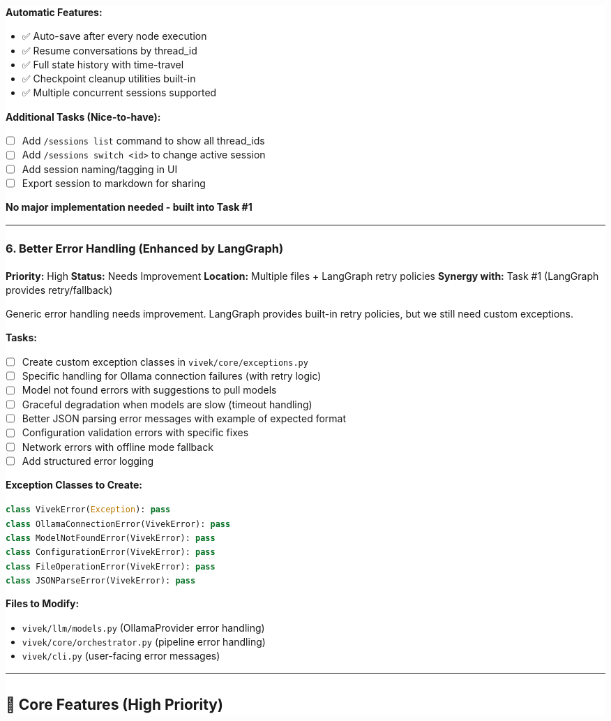 **Automatic Features:**
- ✅ Auto-save after every node execution
- ✅ Resume conversations by thread_id
- ✅ Full state history with time-travel
- ✅ Checkpoint cleanup utilities built-in
- ✅ Multiple concurrent sessions supported

**Additional Tasks (Nice-to-have):**
- [ ] Add `/sessions list` command to show all thread_ids
- [ ] Add `/sessions switch <id>` to change active session
- [ ] Add session naming/tagging in UI
- [ ] Export session to markdown for sharing

**No major implementation needed - built into Task #1**

---

### 6. Better Error Handling (Enhanced by LangGraph)
**Priority:** High
**Status:** Needs Improvement
**Location:** Multiple files + LangGraph retry policies
**Synergy with:** Task #1 (LangGraph provides retry/fallback)

Generic error handling needs improvement. LangGraph provides built-in retry policies, but we still need custom exceptions.

**Tasks:**
- [ ] Create custom exception classes in `vivek/core/exceptions.py`
- [ ] Specific handling for Ollama connection failures (with retry logic)
- [ ] Model not found errors with suggestions to pull models
- [ ] Graceful degradation when models are slow (timeout handling)
- [ ] Better JSON parsing error messages with example of expected format
- [ ] Configuration validation errors with specific fixes
- [ ] Network errors with offline mode fallback
- [ ] Add structured error logging

**Exception Classes to Create:**
```python
class VivekError(Exception): pass
class OllamaConnectionError(VivekError): pass
class ModelNotFoundError(VivekError): pass
class ConfigurationError(VivekError): pass
class FileOperationError(VivekError): pass
class JSONParseError(VivekError): pass
```

**Files to Modify:**
- `vivek/llm/models.py` (OllamaProvider error handling)
- `vivek/core/orchestrator.py` (pipeline error handling)
- `vivek/cli.py` (user-facing error messages)

---

## 🎯 Core Features (High Priority)
